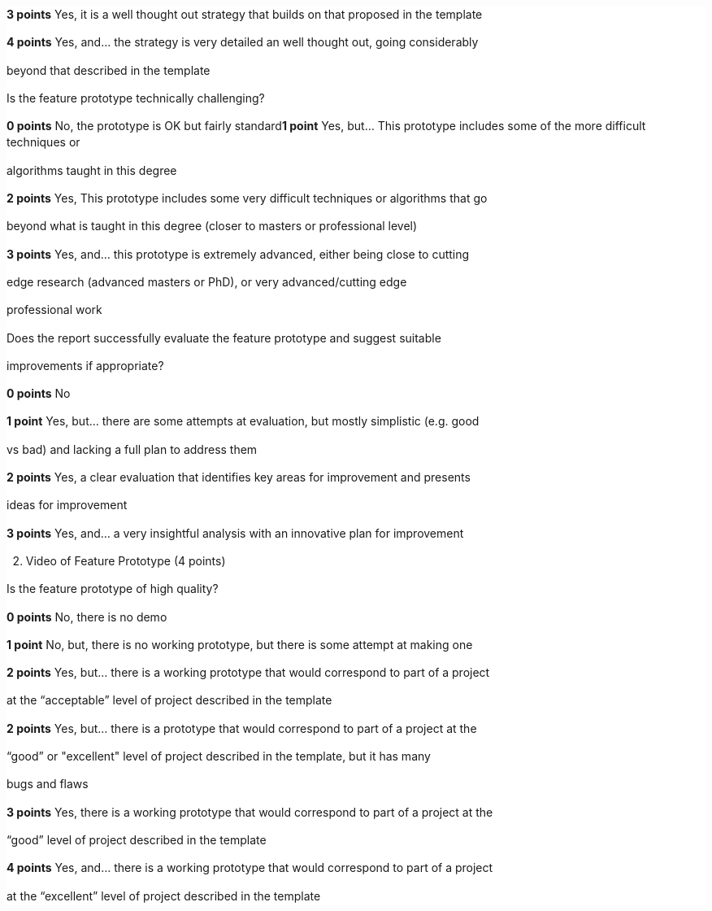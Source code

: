 **3 points** Yes, it is a well thought out strategy that builds on that proposed in the template

**4 points** Yes, and… the strategy is very detailed an well thought out, going considerably

beyond that described in the template

Is the feature prototype technically challenging?

**0 points** No, the prototype is OK but fairly standard**1 point** Yes, but… This prototype includes some of the more difficult techniques or

algorithms taught in this degree

**2 points** Yes, This prototype includes some very difficult techniques or algorithms that go

beyond what is taught in this degree (closer to masters or professional level)

**3 points** Yes, and… this prototype is extremely advanced, either being close to cutting

edge research (advanced masters or PhD), or very advanced/cutting edge

professional work

Does the report successfully evaluate the feature prototype and suggest suitable

improvements if appropriate?

**0 points** No

**1 point** Yes, but… there are some attempts at evaluation, but mostly simplistic (e.g. good

vs bad) and lacking a full plan to address them

**2 points** Yes, a clear evaluation that identifies key areas for improvement and presents

ideas for improvement

**3 points** Yes, and… a very insightful analysis with an innovative plan for improvement

2. Video of Feature Prototype (4 points)

Is the feature prototype of high quality?

**0 points** No, there is no demo

**1 point** No, but, there is no working prototype, but there is some attempt at making one

**2 points** Yes, but… there is a working prototype that would correspond to part of a project

at the “acceptable” level of project described in the template

**2 points** Yes, but… there is a prototype that would correspond to part of a project at the

“good” or "excellent" level of project described in the template, but it has many

bugs and flaws

**3 points** Yes, there is a working prototype that would correspond to part of a project at the

“good” level of project described in the template

**4 points** Yes, and… there is a working prototype that would correspond to part of a project

at the “excellent” level of project described in the template
